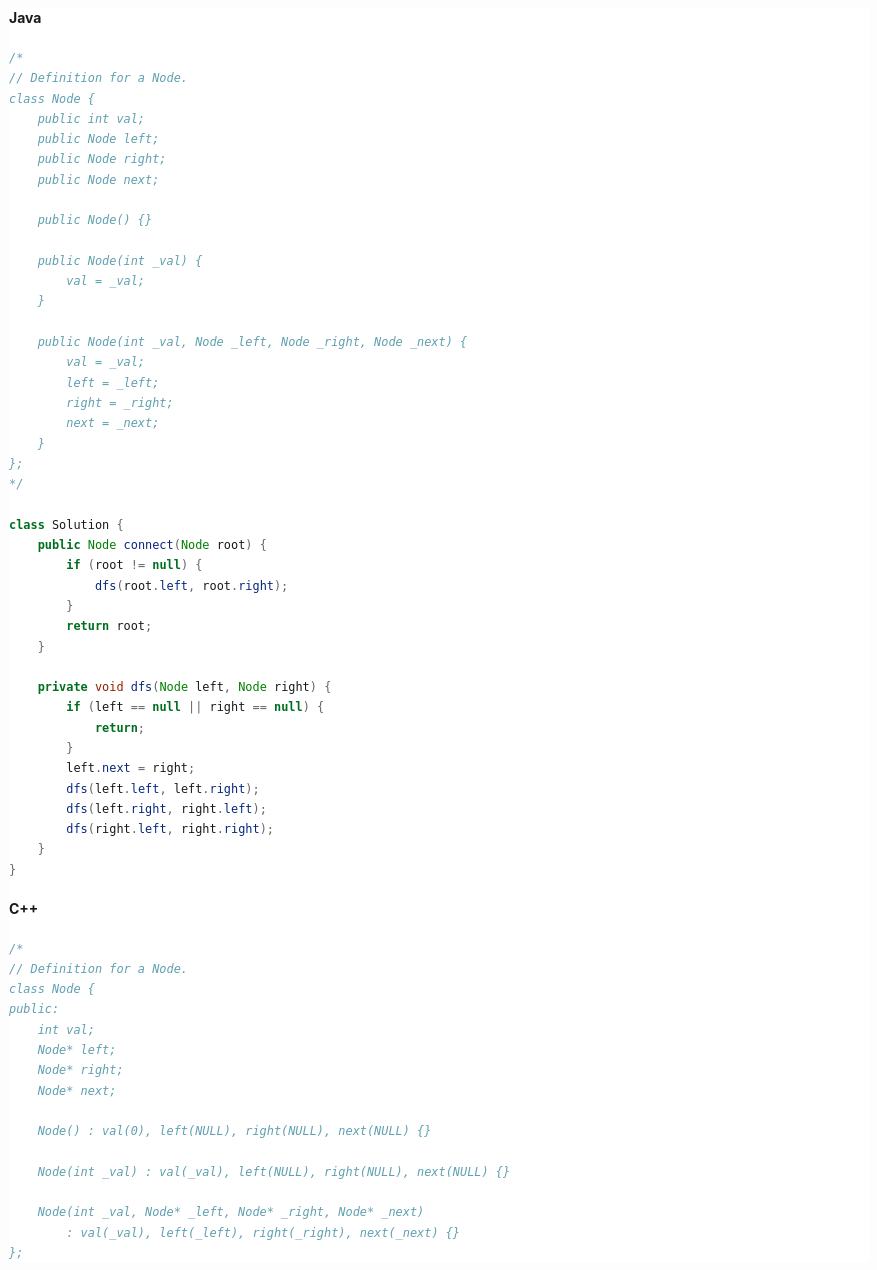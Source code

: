 #### Java

```java
/*
// Definition for a Node.
class Node {
    public int val;
    public Node left;
    public Node right;
    public Node next;

    public Node() {}

    public Node(int _val) {
        val = _val;
    }

    public Node(int _val, Node _left, Node _right, Node _next) {
        val = _val;
        left = _left;
        right = _right;
        next = _next;
    }
};
*/

class Solution {
    public Node connect(Node root) {
        if (root != null) {
            dfs(root.left, root.right);
        }
        return root;
    }

    private void dfs(Node left, Node right) {
        if (left == null || right == null) {
            return;
        }
        left.next = right;
        dfs(left.left, left.right);
        dfs(left.right, right.left);
        dfs(right.left, right.right);
    }
}
```

#### C++

```cpp
/*
// Definition for a Node.
class Node {
public:
    int val;
    Node* left;
    Node* right;
    Node* next;

    Node() : val(0), left(NULL), right(NULL), next(NULL) {}

    Node(int _val) : val(_val), left(NULL), right(NULL), next(NULL) {}

    Node(int _val, Node* _left, Node* _right, Node* _next)
        : val(_val), left(_left), right(_right), next(_next) {}
};
```